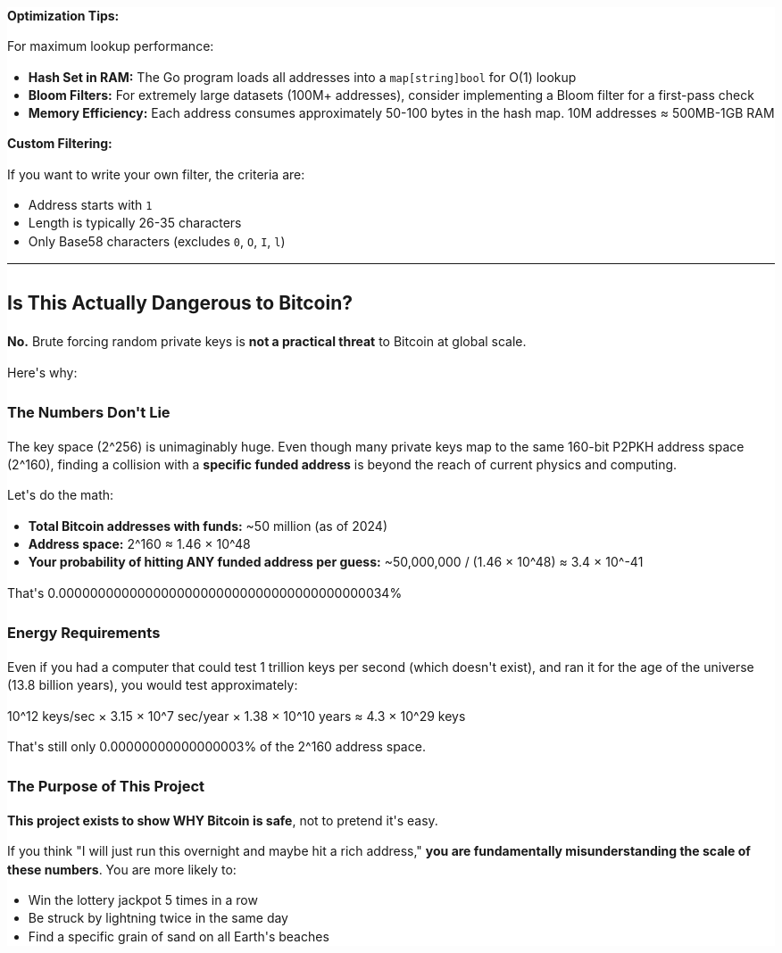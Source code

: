 **Optimization Tips:**

For maximum lookup performance:

- **Hash Set in RAM:** The Go program loads all addresses into a `map[string]bool` for O(1) lookup
- **Bloom Filters:** For extremely large datasets (100M+ addresses), consider implementing a Bloom filter for a first-pass check
- **Memory Efficiency:** Each address consumes approximately 50-100 bytes in the hash map. 10M addresses ≈ 500MB-1GB RAM

**Custom Filtering:**

If you want to write your own filter, the criteria are:

- Address starts with `1`
- Length is typically 26-35 characters
- Only Base58 characters (excludes `0`, `O`, `I`, `l`)

---

## Is This Actually Dangerous to Bitcoin?

**No.** Brute forcing random private keys is **not a practical threat** to Bitcoin at global scale.

Here's why:

### The Numbers Don't Lie

The key space (2^256) is unimaginably huge. Even though many private keys map to the same 160-bit P2PKH address space (2^160), finding a collision with a **specific funded address** is beyond the reach of current physics and computing.

Let's do the math:

- **Total Bitcoin addresses with funds:** ~50 million (as of 2024)
- **Address space:** 2^160 ≈ 1.46 × 10^48
- **Your probability of hitting ANY funded address per guess:** ~50,000,000 / (1.46 × 10^48) ≈ 3.4 × 10^-41

That's 0.000000000000000000000000000000000000000034%

### Energy Requirements

Even if you had a computer that could test 1 trillion keys per second (which doesn't exist), and ran it for the age of the universe (13.8 billion years), you would test approximately:

10^12 keys/sec × 3.15 × 10^7 sec/year × 1.38 × 10^10 years ≈ 4.3 × 10^29 keys

That's still only 0.00000000000000003% of the 2^160 address space.

### The Purpose of This Project

**This project exists to show WHY Bitcoin is safe**, not to pretend it's easy.

If you think "I will just run this overnight and maybe hit a rich address," **you are fundamentally misunderstanding the scale of these numbers**. You are more likely to:

- Win the lottery jackpot 5 times in a row
- Be struck by lightning twice in the same day
- Find a specific grain of sand on all Earth's beaches

